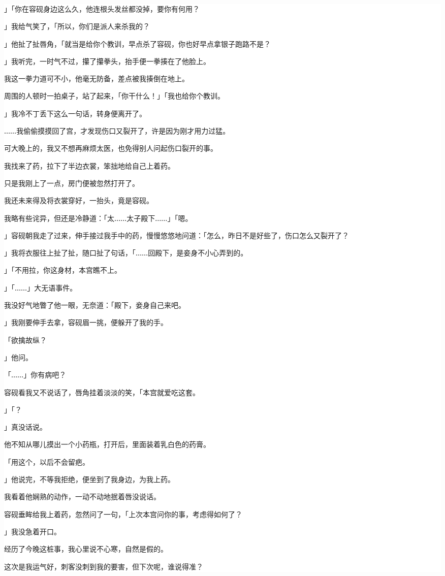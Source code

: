 」「你在容砚身边这么久，他连根头发丝都没掉，要你有何用？

」我给气笑了，「所以，你们是派人来杀我的？

」他扯了扯唇角，「就当是给你个教训，早点杀了容砚，你也好早点拿银子跑路不是？

」我听完，一时气不过，攥了攥拳头，抬手便一拳揍在了他脸上。

我这一拳力道可不小，他毫无防备，差点被我揍倒在地上。

周围的人顿时一拍桌子，站了起来，「你干什么！」「我也给你个教训。

」我冷不丁丢下这么一句话，转身便离开了。

……我偷偷摸摸回了宫，才发现伤口又裂开了，许是因为刚才用力过猛。

可大晚上的，我又不想再麻烦太医，也免得别人问起伤口裂开的事。

我找来了药，拉下了半边衣裳，笨拙地给自己上着药。

只是我刚上了一点，房门便被忽然打开了。

我还未来得及将衣裳穿好，一抬头，竟是容砚。

我略有些诧异，但还是冷静道：「太……太子殿下……」「嗯。

」容砚朝我走了过来，伸手接过我手中的药，慢慢悠悠地问道：「怎么，昨日不是好些了，伤口怎么又裂开了？

」我将衣服往上扯了扯，随口扯了句话，「……回殿下，是妾身不小心弄到的。

」「不用拉，你这身材，本宫瞧不上。

」「……」大无语事件。

我没好气地瞥了他一眼，无奈道：「殿下，妾身自己来吧。

」我刚要伸手去拿，容砚眉一挑，便躲开了我的手。

「欲擒故纵？

」他问。

「……」你有病吧？

容砚看我又不说话了，唇角挂着淡淡的笑，「本宫就爱吃这套。

」「？

」真没话说。

他不知从哪儿摸出一个小药瓶，打开后，里面装着乳白色的药膏。

「用这个，以后不会留疤。

」他说完，不等我拒绝，便坐到了我身边，为我上药。

我看着他娴熟的动作，一动不动地抿着唇没说话。

容砚垂眸给我上着药，忽然问了一句，「上次本宫问你的事，考虑得如何了？

」我没急着开口。

经历了今晚这桩事，我心里说不心寒，自然是假的。

这次是我运气好，刺客没刺到我的要害，但下次呢，谁说得准？
